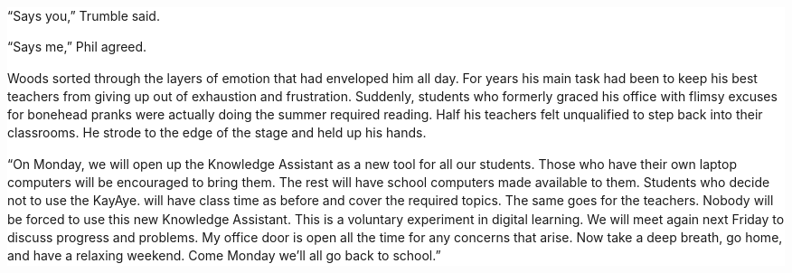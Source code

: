 “Says you,” Trumble said.

“Says me,” Phil agreed.

Woods sorted through the layers of emotion that had enveloped him all day. For years his main task had been to keep his best teachers from giving up out of exhaustion and frustration. Suddenly, students who formerly graced his office with flimsy excuses for bonehead pranks were actually doing the summer required reading. Half his teachers felt unqualified to step back into their classrooms. He strode to the edge of the stage and held up his hands.

“On Monday, we will open up the Knowledge Assistant as a new tool for all our students. Those who have their own laptop computers will be encouraged to bring them. The rest will have school computers made available to them. Students who decide not to use the KayAye. will have class time as before and cover the required topics. The same goes for the teachers. Nobody will be forced to use this new Knowledge Assistant. This is a voluntary experiment in digital learning. We will meet again next Friday to discuss progress and problems. My office door is open all the time for any concerns that arise. Now take a deep breath, go home, and have a relaxing weekend. Come Monday we’ll all go back to school.”


